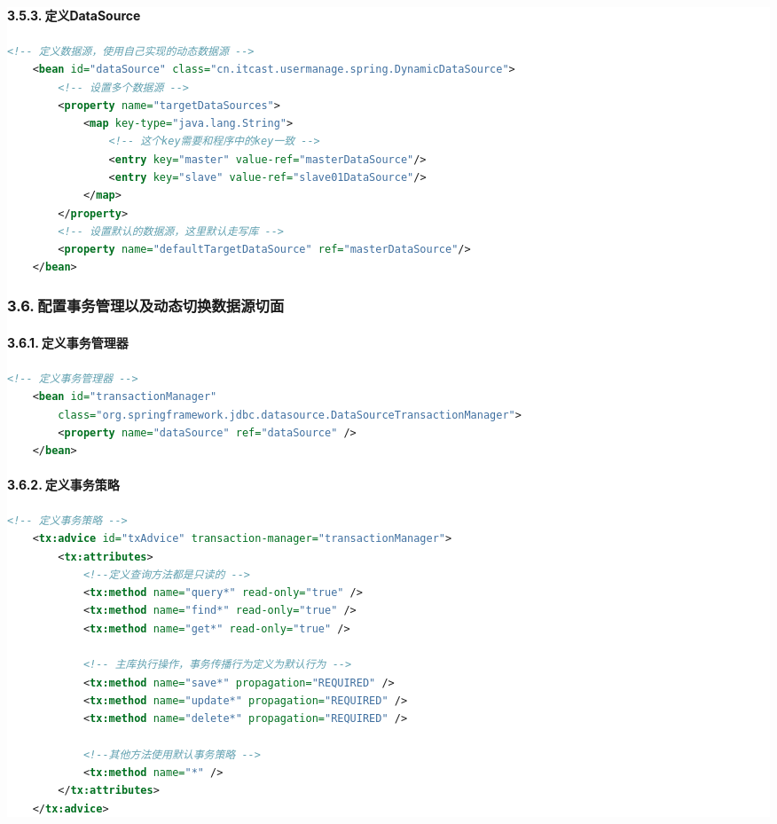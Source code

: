 #### 3.5.3. 定义DataSource

```xml
<!-- 定义数据源，使用自己实现的动态数据源 -->
    <bean id="dataSource" class="cn.itcast.usermanage.spring.DynamicDataSource">
        <!-- 设置多个数据源 -->
        <property name="targetDataSources">
            <map key-type="java.lang.String">
                <!-- 这个key需要和程序中的key一致 -->
                <entry key="master" value-ref="masterDataSource"/>
                <entry key="slave" value-ref="slave01DataSource"/>
            </map>
        </property>
        <!-- 设置默认的数据源，这里默认走写库 -->
        <property name="defaultTargetDataSource" ref="masterDataSource"/>
    </bean>
```



### 3.6. 配置事务管理以及动态切换数据源切面

#### 3.6.1. 定义事务管理器

```xml
<!-- 定义事务管理器 -->
    <bean id="transactionManager"
        class="org.springframework.jdbc.datasource.DataSourceTransactionManager">
        <property name="dataSource" ref="dataSource" />
    </bean>
```

 

#### 3.6.2. 定义事务策略

```xml
<!-- 定义事务策略 -->
    <tx:advice id="txAdvice" transaction-manager="transactionManager">
        <tx:attributes>
            <!--定义查询方法都是只读的 -->
            <tx:method name="query*" read-only="true" />
            <tx:method name="find*" read-only="true" />
            <tx:method name="get*" read-only="true" />

            <!-- 主库执行操作，事务传播行为定义为默认行为 -->
            <tx:method name="save*" propagation="REQUIRED" />
            <tx:method name="update*" propagation="REQUIRED" />
            <tx:method name="delete*" propagation="REQUIRED" />

            <!--其他方法使用默认事务策略 -->
            <tx:method name="*" />
        </tx:attributes>
    </tx:advice>
```
